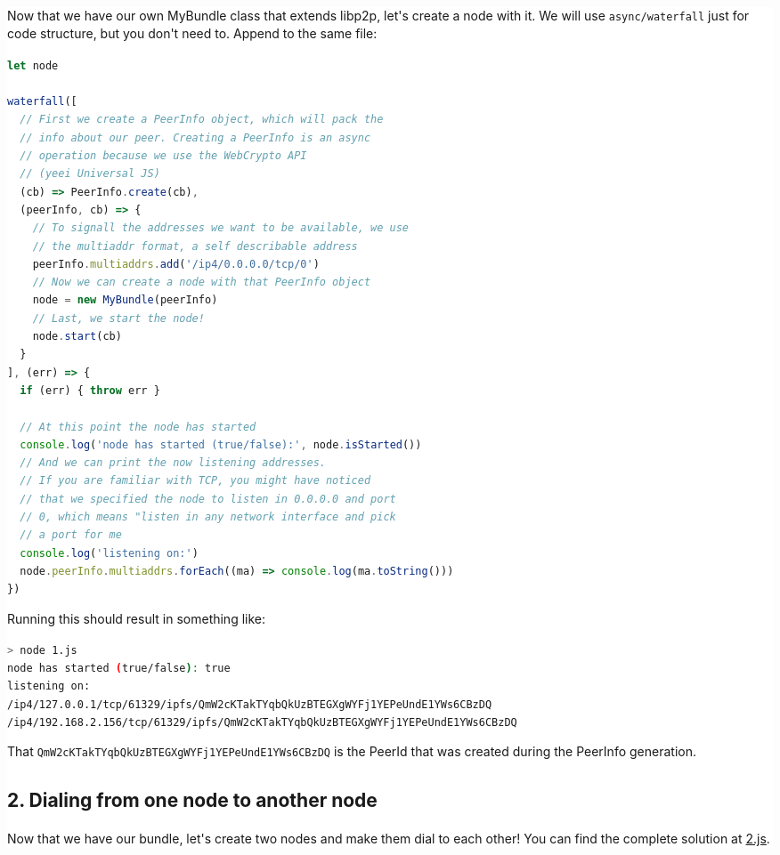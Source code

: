 Now that we have our own MyBundle class that extends libp2p, let's create a node with it. We will use `async/waterfall` just for code structure, but you don't need to. Append to the same file:

```JavaScript
let node

waterfall([
  // First we create a PeerInfo object, which will pack the
  // info about our peer. Creating a PeerInfo is an async
  // operation because we use the WebCrypto API
  // (yeei Universal JS)
  (cb) => PeerInfo.create(cb),
  (peerInfo, cb) => {
    // To signall the addresses we want to be available, we use
    // the multiaddr format, a self describable address
    peerInfo.multiaddrs.add('/ip4/0.0.0.0/tcp/0')
    // Now we can create a node with that PeerInfo object
    node = new MyBundle(peerInfo)
    // Last, we start the node!
    node.start(cb)
  }
], (err) => {
  if (err) { throw err }

  // At this point the node has started
  console.log('node has started (true/false):', node.isStarted())
  // And we can print the now listening addresses.
  // If you are familiar with TCP, you might have noticed
  // that we specified the node to listen in 0.0.0.0 and port
  // 0, which means "listen in any network interface and pick
  // a port for me
  console.log('listening on:')
  node.peerInfo.multiaddrs.forEach((ma) => console.log(ma.toString()))
})
```

Running this should result in something like:

```bash
> node 1.js
node has started (true/false): true
listening on:
/ip4/127.0.0.1/tcp/61329/ipfs/QmW2cKTakTYqbQkUzBTEGXgWYFj1YEPeUndE1YWs6CBzDQ
/ip4/192.168.2.156/tcp/61329/ipfs/QmW2cKTakTYqbQkUzBTEGXgWYFj1YEPeUndE1YWs6CBzDQ
```

That `QmW2cKTakTYqbQkUzBTEGXgWYFj1YEPeUndE1YWs6CBzDQ` is the PeerId that was created during the PeerInfo generation.

## 2. Dialing from one node to another node

Now that we have our bundle, let's create two nodes and make them dial to each other! You can find the complete solution at [2.js](./2.js).
